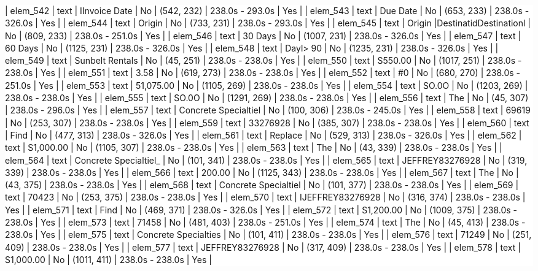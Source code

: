 | elem_542 | text | IInvoice Date | No | (542, 232) | 238.0s - 293.0s | Yes |
| elem_543 | text | Due Date | No | (653, 233) | 238.0s - 326.0s | Yes |
| elem_544 | text | Origin | No | (733, 231) | 238.0s - 293.0s | Yes |
| elem_545 | text | Origin |DestinatidDestinationl | No | (809, 233) | 238.0s - 251.0s | Yes |
| elem_546 | text | 30 Days | No | (1007, 231) | 238.0s - 326.0s | Yes |
| elem_547 | text | 60 Days | No | (1125, 231) | 238.0s - 326.0s | Yes |
| elem_548 | text | Dayl> 90 | No | (1235, 231) | 238.0s - 326.0s | Yes |
| elem_549 | text | Sunbelt Rentals | No | (45, 251) | 238.0s - 238.0s | Yes |
| elem_550 | text | S550.00 | No | (1017, 251) | 238.0s - 238.0s | Yes |
| elem_551 | text | 3.58 | No | (619, 273) | 238.0s - 238.0s | Yes |
| elem_552 | text | #0 | No | (680, 270) | 238.0s - 251.0s | Yes |
| elem_553 | text | 51,075.00 | No | (1105, 269) | 238.0s - 238.0s | Yes |
| elem_554 | text | SO.0O | No | (1203, 269) | 238.0s - 238.0s | Yes |
| elem_555 | text | SO.0O | No | (1291, 269) | 238.0s - 238.0s | Yes |
| elem_556 | text | The | No | (45, 307) | 238.0s - 296.0s | Yes |
| elem_557 | text | Concrete Specialtiel | No | (100, 306) | 238.0s - 245.0s | Yes |
| elem_558 | text | 69619 | No | (253, 307) | 238.0s - 238.0s | Yes |
| elem_559 | text | 33276928 | No | (385, 307) | 238.0s - 238.0s | Yes |
| elem_560 | text | Find | No | (477, 313) | 238.0s - 326.0s | Yes |
| elem_561 | text | Replace | No | (529, 313) | 238.0s - 326.0s | Yes |
| elem_562 | text | S1,000.00 | No | (1105, 307) | 238.0s - 238.0s | Yes |
| elem_563 | text | The | No | (43, 339) | 238.0s - 238.0s | Yes |
| elem_564 | text | Concrete Specialtiel_ | No | (101, 341) | 238.0s - 238.0s | Yes |
| elem_565 | text | JEFFREY83276928 | No | (319, 339) | 238.0s - 238.0s | Yes |
| elem_566 | text | 200.00 | No | (1125, 343) | 238.0s - 238.0s | Yes |
| elem_567 | text | The | No | (43, 375) | 238.0s - 238.0s | Yes |
| elem_568 | text | Concrete Specialtiel | No | (101, 377) | 238.0s - 238.0s | Yes |
| elem_569 | text | 70423 | No | (253, 375) | 238.0s - 238.0s | Yes |
| elem_570 | text | IJEFFREY83276928 | No | (316, 374) | 238.0s - 238.0s | Yes |
| elem_571 | text | Find | No | (469, 371) | 238.0s - 326.0s | Yes |
| elem_572 | text | S1,200.00 | No | (1009, 375) | 238.0s - 238.0s | Yes |
| elem_573 | text | 71458 | No | (481, 403) | 238.0s - 251.0s | Yes |
| elem_574 | text | The | No | (45, 413) | 238.0s - 238.0s | Yes |
| elem_575 | text | Concrete Specialties | No | (101, 411) | 238.0s - 238.0s | Yes |
| elem_576 | text | 71249 | No | (251, 409) | 238.0s - 238.0s | Yes |
| elem_577 | text | JEFFREY83276928 | No | (317, 409) | 238.0s - 238.0s | Yes |
| elem_578 | text | S1,000.00 | No | (1011, 411) | 238.0s - 238.0s | Yes |